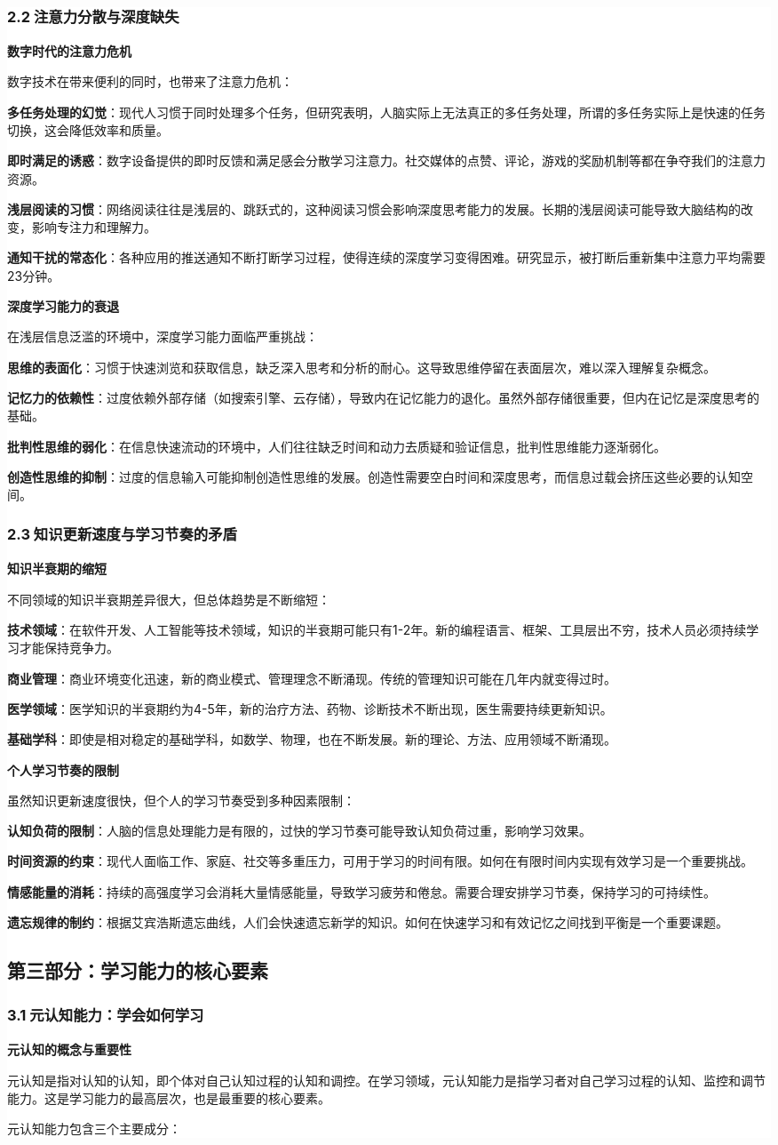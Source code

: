 ### 2.2 注意力分散与深度缺失

**数字时代的注意力危机**

数字技术在带来便利的同时，也带来了注意力危机：

**多任务处理的幻觉**：现代人习惯于同时处理多个任务，但研究表明，人脑实际上无法真正的多任务处理，所谓的多任务实际上是快速的任务切换，这会降低效率和质量。

**即时满足的诱惑**：数字设备提供的即时反馈和满足感会分散学习注意力。社交媒体的点赞、评论，游戏的奖励机制等都在争夺我们的注意力资源。

**浅层阅读的习惯**：网络阅读往往是浅层的、跳跃式的，这种阅读习惯会影响深度思考能力的发展。长期的浅层阅读可能导致大脑结构的改变，影响专注力和理解力。

**通知干扰的常态化**：各种应用的推送通知不断打断学习过程，使得连续的深度学习变得困难。研究显示，被打断后重新集中注意力平均需要23分钟。

**深度学习能力的衰退**

在浅层信息泛滥的环境中，深度学习能力面临严重挑战：

**思维的表面化**：习惯于快速浏览和获取信息，缺乏深入思考和分析的耐心。这导致思维停留在表面层次，难以深入理解复杂概念。

**记忆力的依赖性**：过度依赖外部存储（如搜索引擎、云存储），导致内在记忆能力的退化。虽然外部存储很重要，但内在记忆是深度思考的基础。

**批判性思维的弱化**：在信息快速流动的环境中，人们往往缺乏时间和动力去质疑和验证信息，批判性思维能力逐渐弱化。

**创造性思维的抑制**：过度的信息输入可能抑制创造性思维的发展。创造性需要空白时间和深度思考，而信息过载会挤压这些必要的认知空间。

### 2.3 知识更新速度与学习节奏的矛盾

**知识半衰期的缩短**

不同领域的知识半衰期差异很大，但总体趋势是不断缩短：

**技术领域**：在软件开发、人工智能等技术领域，知识的半衰期可能只有1-2年。新的编程语言、框架、工具层出不穷，技术人员必须持续学习才能保持竞争力。

**商业管理**：商业环境变化迅速，新的商业模式、管理理念不断涌现。传统的管理知识可能在几年内就变得过时。

**医学领域**：医学知识的半衰期约为4-5年，新的治疗方法、药物、诊断技术不断出现，医生需要持续更新知识。

**基础学科**：即使是相对稳定的基础学科，如数学、物理，也在不断发展。新的理论、方法、应用领域不断涌现。

**个人学习节奏的限制**

虽然知识更新速度很快，但个人的学习节奏受到多种因素限制：

**认知负荷的限制**：人脑的信息处理能力是有限的，过快的学习节奏可能导致认知负荷过重，影响学习效果。

**时间资源的约束**：现代人面临工作、家庭、社交等多重压力，可用于学习的时间有限。如何在有限时间内实现有效学习是一个重要挑战。

**情感能量的消耗**：持续的高强度学习会消耗大量情感能量，导致学习疲劳和倦怠。需要合理安排学习节奏，保持学习的可持续性。

**遗忘规律的制约**：根据艾宾浩斯遗忘曲线，人们会快速遗忘新学的知识。如何在快速学习和有效记忆之间找到平衡是一个重要课题。

## 第三部分：学习能力的核心要素

### 3.1 元认知能力：学会如何学习

**元认知的概念与重要性**

元认知是指对认知的认知，即个体对自己认知过程的认知和调控。在学习领域，元认知能力是指学习者对自己学习过程的认知、监控和调节能力。这是学习能力的最高层次，也是最重要的核心要素。

元认知能力包含三个主要成分：
